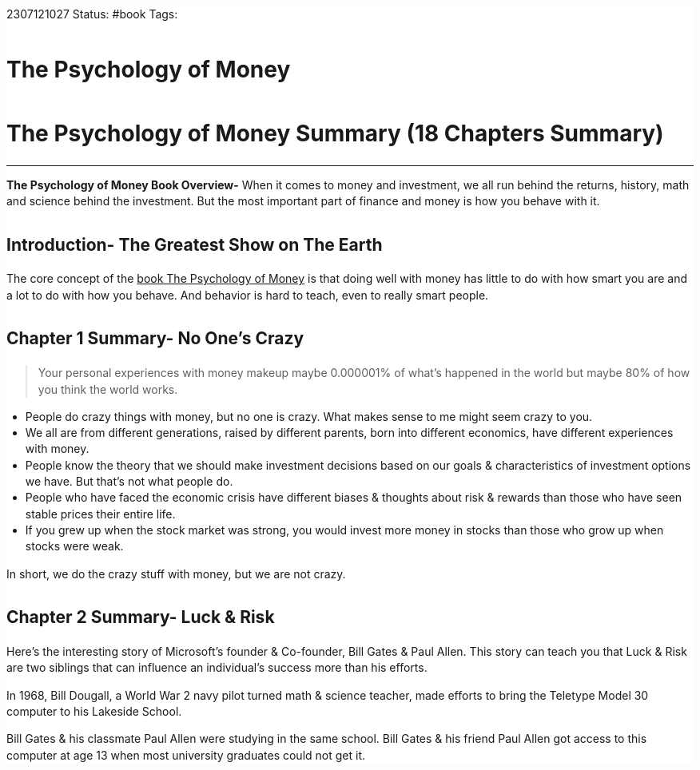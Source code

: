 
2307121027
	Status: #book 
		Tags: 

# The Psychology of Money

# The Psychology of Money Summary (18 Chapters Summary)


---

**The Psychology of Money Book Overview-** When it comes to money and investment, we all run behind the returns, history, math and science behind the investment. But the most important part of finance and money is how you behave with it.

## **Introduction- The Greatest Show on The Earth**

The core concept of the [book The Psychology of Money](https://amzn.to/3hZQxIc) is that doing well with money has little to do with how smart you are and a lot to do with how you behave. And behavior is hard to teach, even to really smart people. 


## **Chapter 1 Summary- No One’s Crazy**

> Your personal experiences with money makeup maybe 0.000001% of what’s happened in the world but maybe 80% of how you think the world works.

- People do crazy things with money, but no one is crazy. What makes sense to me might seem crazy to you.
- We all are from different generations, raised by different parents, born into different economics, have different experiences with money.
- People know the theory that we should make investment decisions based on our goals & characteristics of investment options we have. But that’s not what people do.
- People who have faced the economic crisis have different biases & thoughts about risk & rewards than those who have seen stable prices their entire life.
- If you grew up when the stock market was strong, you would invest more money in stocks than those who grow up when stocks were weak.

In short, we do the crazy stuff with money, but we are not crazy.

## **Chapter 2 Summary- Luck & Risk**

Here’s the interesting story of Microsoft’s founder & Co-founder, Bill Gates & Paul Allen. This story can teach you that Luck & Risk are two siblings that can influence an individual’s success more than his efforts. 

In 1968, Bill Dougall, a World War 2 navy pilot turned math & science teacher, made efforts to bring the Teletype Model 30 computer to his Lakeside School. 

Bill Gates & his classmate Paul Allen were studying in the same school. Bill Gates & his friend Paul Allen got access to this computer at age 13 when most university graduates could not get it.
